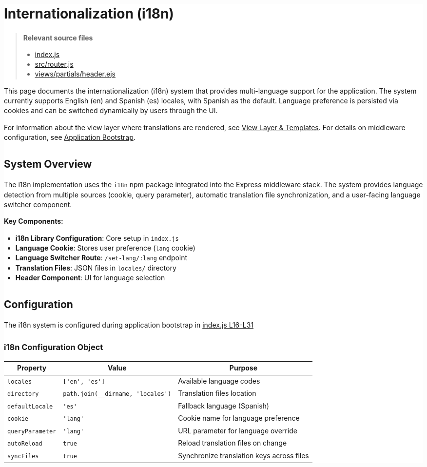# Internationalization (i18n)

> **Relevant source files**
> * [index.js](https://github.com/moichuelo/registro/blob/544abbcc/index.js)
> * [src/router.js](https://github.com/moichuelo/registro/blob/544abbcc/src/router.js)
> * [views/partials/header.ejs](https://github.com/moichuelo/registro/blob/544abbcc/views/partials/header.ejs)

This page documents the internationalization (i18n) system that provides multi-language support for the application. The system currently supports English (en) and Spanish (es) locales, with Spanish as the default. Language preference is persisted via cookies and can be switched dynamically by users through the UI.

For information about the view layer where translations are rendered, see [View Layer & Templates](/moichuelo/registro/12-view-layer-and-templates). For details on middleware configuration, see [Application Bootstrap](/moichuelo/registro/4-application-bootstrap).

## System Overview

The i18n implementation uses the `i18n` npm package integrated into the Express middleware stack. The system provides language detection from multiple sources (cookie, query parameter), automatic translation file synchronization, and a user-facing language switcher component.

**Key Components:**

* **i18n Library Configuration**: Core setup in `index.js`
* **Language Cookie**: Stores user preference (`lang` cookie)
* **Language Switcher Route**: `/set-lang/:lang` endpoint
* **Translation Files**: JSON files in `locales/` directory
* **Header Component**: UI for language selection

## Configuration

The i18n system is configured during application bootstrap in [index.js L16-L31](https://github.com/moichuelo/registro/blob/544abbcc/index.js#L16-L31)

### i18n Configuration Object

| Property | Value | Purpose |
| --- | --- | --- |
| `locales` | `['en', 'es']` | Available language codes |
| `directory` | `path.join(__dirname, 'locales')` | Translation files location |
| `defaultLocale` | `'es'` | Fallback language (Spanish) |
| `cookie` | `'lang'` | Cookie name for language preference |
| `queryParameter` | `'lang'` | URL parameter for language override |
| `autoReload` | `true` | Reload translation files on change |
| `syncFiles` | `true` | Synchronize translation keys across files |
